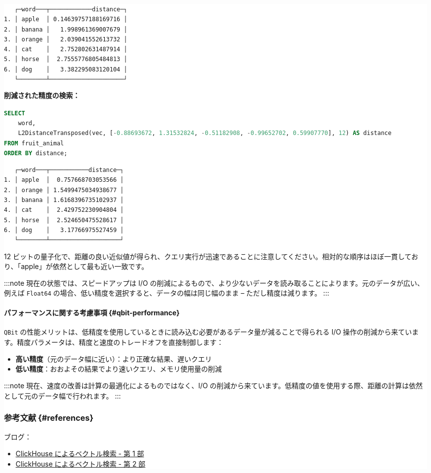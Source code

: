 ```text
   ┌─word───┬────────────distance─┐
1. │ apple  │ 0.14639757188169716 │
2. │ banana │   1.998961369007679 │
3. │ orange │   2.039041552613732 │
4. │ cat    │   2.752802631487914 │
5. │ horse  │  2.7555776805484813 │
6. │ dog    │   3.382295083120104 │
   └────────┴─────────────────────┘
```

**削減された精度の検索：**

```sql
SELECT
    word,
    L2DistanceTransposed(vec, [-0.88693672, 1.31532824, -0.51182908, -0.99652702, 0.59907770], 12) AS distance
FROM fruit_animal
ORDER BY distance;
```

```text
   ┌─word───┬───────────distance─┐
1. │ apple  │  0.757668703053566 │
2. │ orange │ 1.5499475034938677 │
3. │ banana │ 1.6168396735102937 │
4. │ cat    │  2.429752230904804 │
5. │ horse  │  2.524650475528617 │
6. │ dog    │   3.17766975527459 │
   └────────┴────────────────────┘
```

12 ビットの量子化で、距離の良い近似値が得られ、クエリ実行が迅速であることに注意してください。相対的な順序はほぼ一貫しており、「apple」が依然として最も近い一致です。

:::note
現在の状態では、スピードアップは I/O の削減によるもので、より少ないデータを読み取ることによります。元のデータが広い、例えば `Float64` の場合、低い精度を選択すると、データの幅は同じ幅のまま – ただし精度は減ります。
:::
#### パフォーマンスに関する考慮事項 {#qbit-performance}

`QBit` の性能メリットは、低精度を使用しているときに読み込む必要があるデータ量が減ることで得られる I/O 操作の削減から来ています。精度パラメータは、精度と速度のトレードオフを直接制御します：

- **高い精度**（元のデータ幅に近い）：より正確な結果、遅いクエリ
- **低い精度**：おおよその結果でより速いクエリ、メモリ使用量の削減

:::note
現在、速度の改善は計算の最適化によるものではなく、I/O の削減から来ています。低精度の値を使用する際、距離の計算は依然として元のデータ幅で行われます。
:::
### 参考文献 {#references}

ブログ：
- [ClickHouse によるベクトル検索 - 第 1 部](https://clickhouse.com/blog/vector-search-clickhouse-p1)
- [ClickHouse によるベクトル検索 - 第 2 部](https://clickhouse.com/blog/vector-search-clickhouse-p2)
